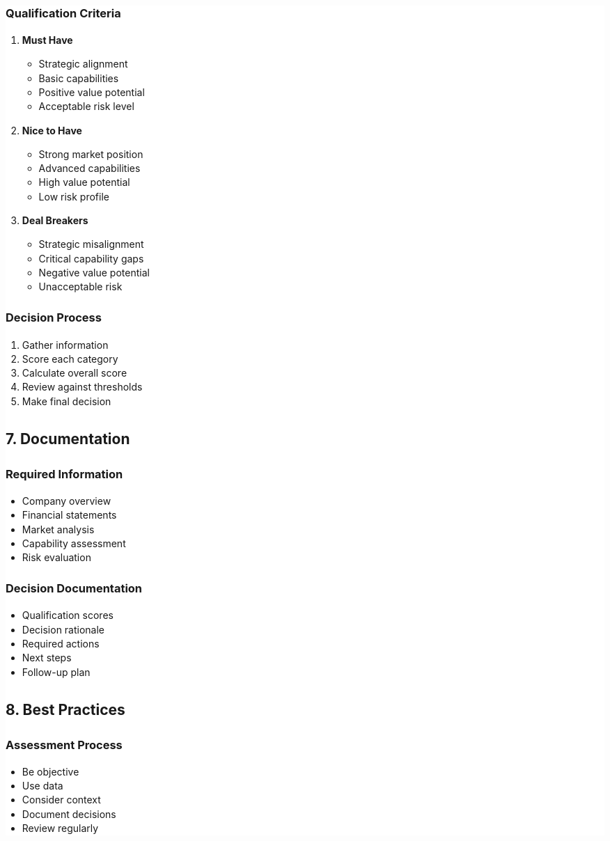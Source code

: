 ### Qualification Criteria
1. **Must Have**
   - Strategic alignment
   - Basic capabilities
   - Positive value potential
   - Acceptable risk level

2. **Nice to Have**
   - Strong market position
   - Advanced capabilities
   - High value potential
   - Low risk profile

3. **Deal Breakers**
   - Strategic misalignment
   - Critical capability gaps
   - Negative value potential
   - Unacceptable risk

### Decision Process
1. Gather information
2. Score each category
3. Calculate overall score
4. Review against thresholds
5. Make final decision

## 7. Documentation

### Required Information
- Company overview
- Financial statements
- Market analysis
- Capability assessment
- Risk evaluation

### Decision Documentation
- Qualification scores
- Decision rationale
- Required actions
- Next steps
- Follow-up plan

## 8. Best Practices

### Assessment Process
- Be objective
- Use data
- Consider context
- Document decisions
- Review regularly
